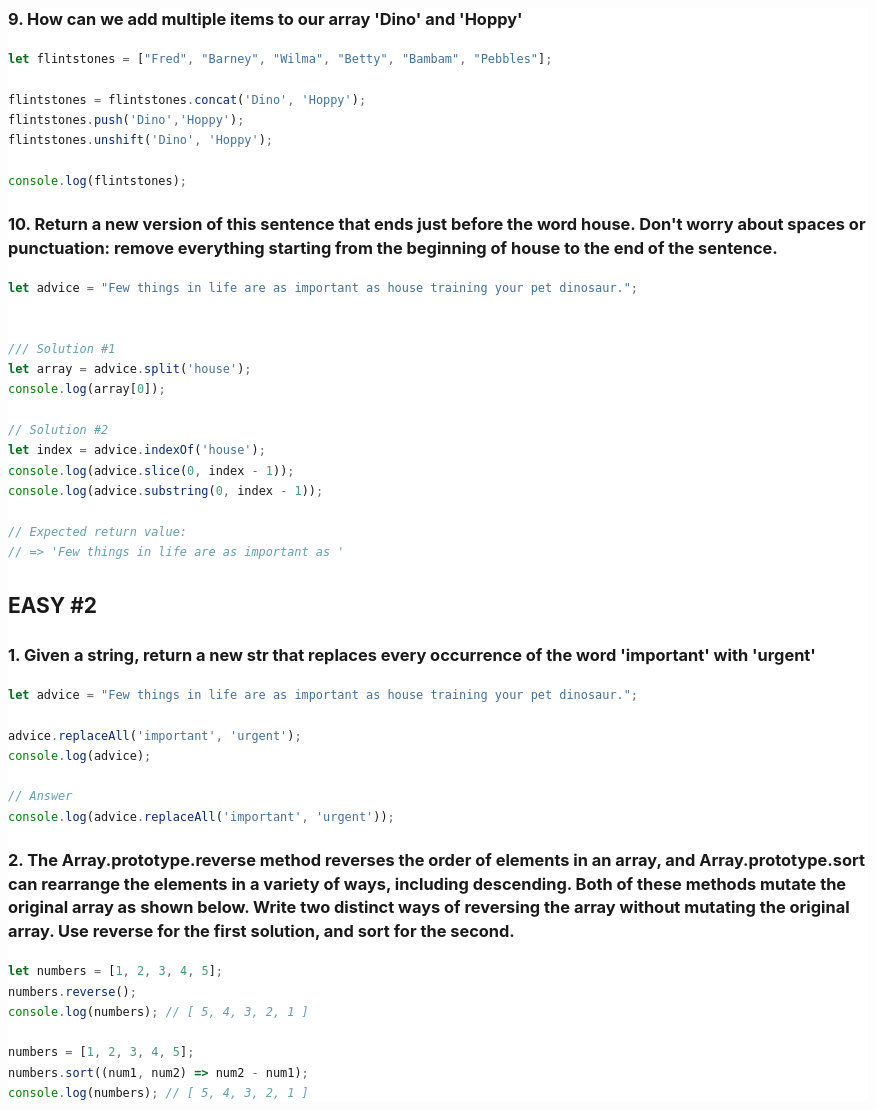 ### 9. How can we add multiple items to our array 'Dino' and 'Hoppy'
```js
let flintstones = ["Fred", "Barney", "Wilma", "Betty", "Bambam", "Pebbles"];

flintstones = flintstones.concat('Dino', 'Hoppy');
flintstones.push('Dino','Hoppy');
flintstones.unshift('Dino', 'Hoppy');

console.log(flintstones);
```

### 10. Return a new version of this sentence that ends just before the word house. Don't worry about spaces or punctuation: remove everything starting from the beginning of house to the end of the sentence.
```js
let advice = "Few things in life are as important as house training your pet dinosaur.";


/// Solution #1
let array = advice.split('house');
console.log(array[0]);

// Solution #2
let index = advice.indexOf('house');
console.log(advice.slice(0, index - 1));
console.log(advice.substring(0, index - 1));

// Expected return value:
// => 'Few things in life are as important as '
```

## EASY #2
### 1. Given a string, return a new str that replaces every occurrence of the word 'important' with 'urgent'
```js
let advice = "Few things in life are as important as house training your pet dinosaur.";

advice.replaceAll('important', 'urgent');
console.log(advice);

// Answer
console.log(advice.replaceAll('important', 'urgent'));
```

### 2. The Array.prototype.reverse method reverses the order of elements in an array, and Array.prototype.sort can rearrange the elements in a variety of ways, including descending. Both of these methods mutate the original array as shown below. Write two distinct ways of reversing the array without mutating the original array. Use reverse for the first solution, and sort for the second.
```js
let numbers = [1, 2, 3, 4, 5];
numbers.reverse();
console.log(numbers); // [ 5, 4, 3, 2, 1 ]

numbers = [1, 2, 3, 4, 5];
numbers.sort((num1, num2) => num2 - num1);
console.log(numbers); // [ 5, 4, 3, 2, 1 ]

```